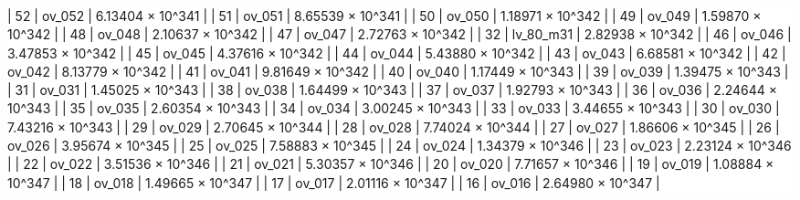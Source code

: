 | 52 | ov_052 | 6.13404 × 10^341 |
| 51 | ov_051 | 8.65539 × 10^341 |
| 50 | ov_050 | 1.18971 × 10^342 |
| 49 | ov_049 | 1.59870 × 10^342 |
| 48 | ov_048 | 2.10637 × 10^342 |
| 47 | ov_047 | 2.72763 × 10^342 |
| 32 | lv_80_m31 | 2.82938 × 10^342 |
| 46 | ov_046 | 3.47853 × 10^342 |
| 45 | ov_045 | 4.37616 × 10^342 |
| 44 | ov_044 | 5.43880 × 10^342 |
| 43 | ov_043 | 6.68581 × 10^342 |
| 42 | ov_042 | 8.13779 × 10^342 |
| 41 | ov_041 | 9.81649 × 10^342 |
| 40 | ov_040 | 1.17449 × 10^343 |
| 39 | ov_039 | 1.39475 × 10^343 |
| 31 | ov_031 | 1.45025 × 10^343 |
| 38 | ov_038 | 1.64499 × 10^343 |
| 37 | ov_037 | 1.92793 × 10^343 |
| 36 | ov_036 | 2.24644 × 10^343 |
| 35 | ov_035 | 2.60354 × 10^343 |
| 34 | ov_034 | 3.00245 × 10^343 |
| 33 | ov_033 | 3.44655 × 10^343 |
| 30 | ov_030 | 7.43216 × 10^343 |
| 29 | ov_029 | 2.70645 × 10^344 |
| 28 | ov_028 | 7.74024 × 10^344 |
| 27 | ov_027 | 1.86606 × 10^345 |
| 26 | ov_026 | 3.95674 × 10^345 |
| 25 | ov_025 | 7.58883 × 10^345 |
| 24 | ov_024 | 1.34379 × 10^346 |
| 23 | ov_023 | 2.23124 × 10^346 |
| 22 | ov_022 | 3.51536 × 10^346 |
| 21 | ov_021 | 5.30357 × 10^346 |
| 20 | ov_020 | 7.71657 × 10^346 |
| 19 | ov_019 | 1.08884 × 10^347 |
| 18 | ov_018 | 1.49665 × 10^347 |
| 17 | ov_017 | 2.01116 × 10^347 |
| 16 | ov_016 | 2.64980 × 10^347 |
